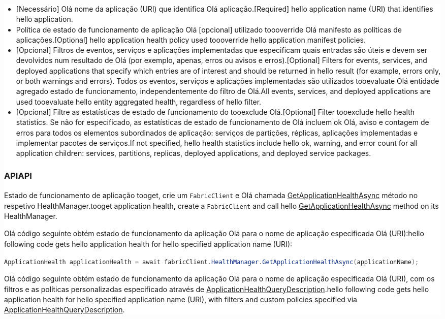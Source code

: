 * <span data-ttu-id="40956-215">[Necessário] Olá nome da aplicação (URI) que identifica Olá aplicação.</span><span class="sxs-lookup"><span data-stu-id="40956-215">[Required] hello application name (URI) that identifies hello application.</span></span>
* <span data-ttu-id="40956-216">Política de estado de funcionamento de aplicação Olá [opcional] utilizado toooverride Olá manifesto as políticas de aplicações.</span><span class="sxs-lookup"><span data-stu-id="40956-216">[Optional] hello application health policy used toooverride hello application manifest policies.</span></span>
* <span data-ttu-id="40956-217">[Opcional] Filtros de eventos, serviços e aplicações implementadas que especificam quais entradas são úteis e devem ser devolvidos num resultado de Olá (por exemplo, apenas, erros ou avisos e erros).</span><span class="sxs-lookup"><span data-stu-id="40956-217">[Optional] Filters for events, services, and deployed applications that specify which entries are of interest and should be returned in hello result (for example, errors only, or both warnings and errors).</span></span> <span data-ttu-id="40956-218">Todos os eventos, serviços e aplicações implementadas são utilizados tooevaluate Olá entidade agregado estado de funcionamento, independentemente do filtro de Olá.</span><span class="sxs-lookup"><span data-stu-id="40956-218">All events, services, and deployed applications are used tooevaluate hello entity aggregated health, regardless of hello filter.</span></span>
* <span data-ttu-id="40956-219">[Opcional] Filtre as estatísticas de estado de funcionamento do tooexclude Olá.</span><span class="sxs-lookup"><span data-stu-id="40956-219">[Optional] Filter tooexclude hello health statistics.</span></span> <span data-ttu-id="40956-220">Se não for especificado, as estatísticas de estado de funcionamento de Olá incluem ok Olá, aviso e contagem de erros para todos os elementos subordinados de aplicação: serviços de partições, réplicas, aplicações implementadas e implementar pacotes de serviços.</span><span class="sxs-lookup"><span data-stu-id="40956-220">If not specified, hello health statistics include hello ok, warning, and error count for all application children: services, partitions, replicas, deployed applications, and deployed service packages.</span></span>

### <a name="api"></a><span data-ttu-id="40956-221">API</span><span class="sxs-lookup"><span data-stu-id="40956-221">API</span></span>
<span data-ttu-id="40956-222">Estado de funcionamento de aplicação tooget, crie um `FabricClient` e Olá chamada [GetApplicationHealthAsync](https://docs.microsoft.com/dotnet/api/system.fabric.fabricclient.healthclient.getapplicationhealthasync) método no respetivo HealthManager.</span><span class="sxs-lookup"><span data-stu-id="40956-222">tooget application health, create a `FabricClient` and call hello [GetApplicationHealthAsync](https://docs.microsoft.com/dotnet/api/system.fabric.fabricclient.healthclient.getapplicationhealthasync) method on its HealthManager.</span></span>

<span data-ttu-id="40956-223">Olá código seguinte obtém estado de funcionamento da aplicação Olá para o nome de aplicação especificada Olá (URI):</span><span class="sxs-lookup"><span data-stu-id="40956-223">hello following code gets hello application health for hello specified application name (URI):</span></span>

```csharp
ApplicationHealth applicationHealth = await fabricClient.HealthManager.GetApplicationHealthAsync(applicationName);
```

<span data-ttu-id="40956-224">Olá código seguinte obtém estado de funcionamento da aplicação Olá para o nome de aplicação especificada Olá (URI), com os filtros e as políticas personalizadas especificado através de [ApplicationHealthQueryDescription](https://docs.microsoft.com/dotnet/api/system.fabric.description.applicationhealthquerydescription).</span><span class="sxs-lookup"><span data-stu-id="40956-224">hello following code gets hello application health for hello specified application name (URI), with filters and custom policies specified via [ApplicationHealthQueryDescription](https://docs.microsoft.com/dotnet/api/system.fabric.description.applicationhealthquerydescription).</span></span>


[1]: ./media/service-fabric-view-entities-aggregated-health/servicefabric-explorer-cluster-health.png